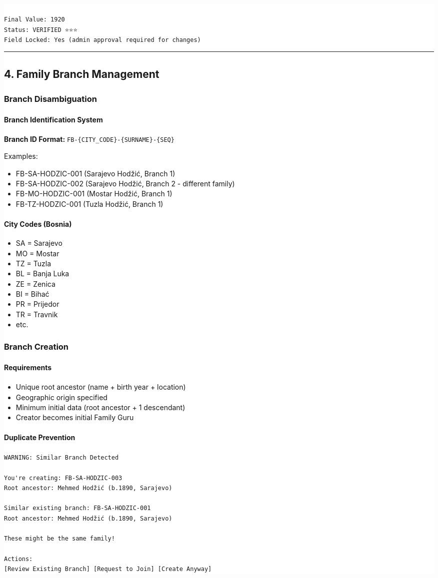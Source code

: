 ```

Final Value: 1920
Status: VERIFIED ⭐⭐⭐
Field Locked: Yes (admin approval required for changes)
```

---

## 4. Family Branch Management

### Branch Disambiguation

#### Branch Identification System

**Branch ID Format:** `FB-{CITY_CODE}-{SURNAME}-{SEQ}`

Examples:
- FB-SA-HODZIC-001 (Sarajevo Hodžić, Branch 1)
- FB-SA-HODZIC-002 (Sarajevo Hodžić, Branch 2 - different family)
- FB-MO-HODZIC-001 (Mostar Hodžić, Branch 1)
- FB-TZ-HODZIC-001 (Tuzla Hodžić, Branch 1)

#### City Codes (Bosnia)
- SA = Sarajevo
- MO = Mostar
- TZ = Tuzla
- BL = Banja Luka
- ZE = Zenica
- BI = Bihać
- PR = Prijedor
- TR = Travnik
- etc.

### Branch Creation

#### Requirements
- Unique root ancestor (name + birth year + location)
- Geographic origin specified
- Minimum initial data (root ancestor + 1 descendant)
- Creator becomes initial Family Guru

#### Duplicate Prevention
```
WARNING: Similar Branch Detected

You're creating: FB-SA-HODZIC-003
Root ancestor: Mehmed Hodžić (b.1890, Sarajevo)

Similar existing branch: FB-SA-HODZIC-001
Root ancestor: Mehmed Hodžić (b.1890, Sarajevo)

These might be the same family!

Actions:
[Review Existing Branch] [Request to Join] [Create Anyway]
```
